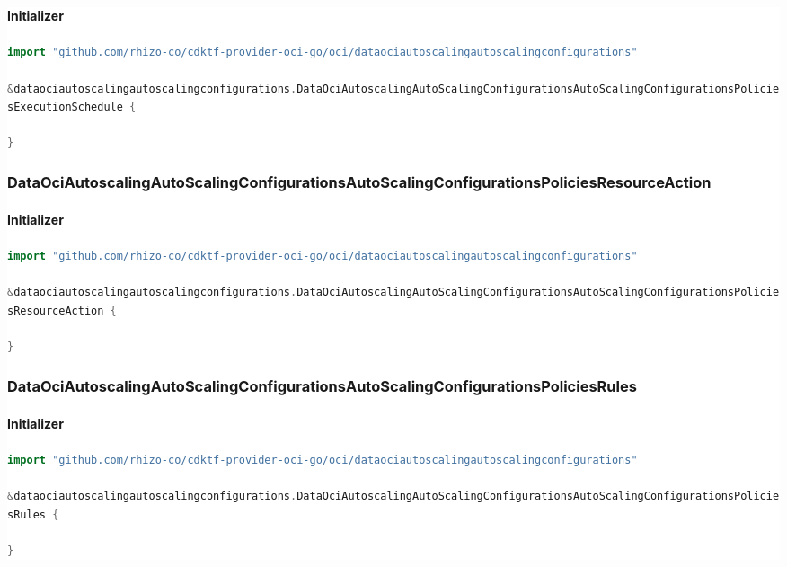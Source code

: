#### Initializer <a name="Initializer" id="rhizo-co-terraform-provider-oci.dataOciAutoscalingAutoScalingConfigurations.DataOciAutoscalingAutoScalingConfigurationsAutoScalingConfigurationsPoliciesExecutionSchedule.Initializer"></a>

```go
import "github.com/rhizo-co/cdktf-provider-oci-go/oci/dataociautoscalingautoscalingconfigurations"

&dataociautoscalingautoscalingconfigurations.DataOciAutoscalingAutoScalingConfigurationsAutoScalingConfigurationsPoliciesExecutionSchedule {

}
```


### DataOciAutoscalingAutoScalingConfigurationsAutoScalingConfigurationsPoliciesResourceAction <a name="DataOciAutoscalingAutoScalingConfigurationsAutoScalingConfigurationsPoliciesResourceAction" id="rhizo-co-terraform-provider-oci.dataOciAutoscalingAutoScalingConfigurations.DataOciAutoscalingAutoScalingConfigurationsAutoScalingConfigurationsPoliciesResourceAction"></a>

#### Initializer <a name="Initializer" id="rhizo-co-terraform-provider-oci.dataOciAutoscalingAutoScalingConfigurations.DataOciAutoscalingAutoScalingConfigurationsAutoScalingConfigurationsPoliciesResourceAction.Initializer"></a>

```go
import "github.com/rhizo-co/cdktf-provider-oci-go/oci/dataociautoscalingautoscalingconfigurations"

&dataociautoscalingautoscalingconfigurations.DataOciAutoscalingAutoScalingConfigurationsAutoScalingConfigurationsPoliciesResourceAction {

}
```


### DataOciAutoscalingAutoScalingConfigurationsAutoScalingConfigurationsPoliciesRules <a name="DataOciAutoscalingAutoScalingConfigurationsAutoScalingConfigurationsPoliciesRules" id="rhizo-co-terraform-provider-oci.dataOciAutoscalingAutoScalingConfigurations.DataOciAutoscalingAutoScalingConfigurationsAutoScalingConfigurationsPoliciesRules"></a>

#### Initializer <a name="Initializer" id="rhizo-co-terraform-provider-oci.dataOciAutoscalingAutoScalingConfigurations.DataOciAutoscalingAutoScalingConfigurationsAutoScalingConfigurationsPoliciesRules.Initializer"></a>

```go
import "github.com/rhizo-co/cdktf-provider-oci-go/oci/dataociautoscalingautoscalingconfigurations"

&dataociautoscalingautoscalingconfigurations.DataOciAutoscalingAutoScalingConfigurationsAutoScalingConfigurationsPoliciesRules {

}
```
